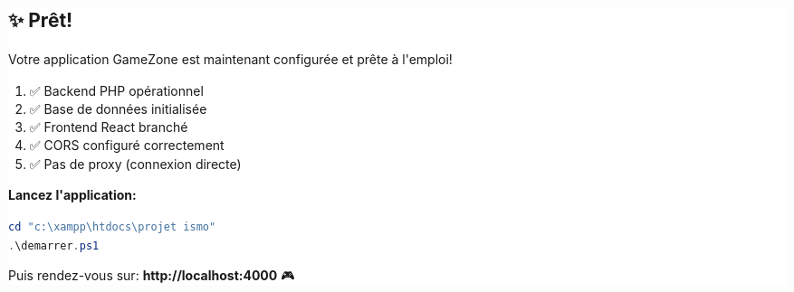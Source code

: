 ## ✨ Prêt!

Votre application GameZone est maintenant configurée et prête à l'emploi!

1. ✅ Backend PHP opérationnel
2. ✅ Base de données initialisée
3. ✅ Frontend React branché
4. ✅ CORS configuré correctement
5. ✅ Pas de proxy (connexion directe)

**Lancez l'application:**
```powershell
cd "c:\xampp\htdocs\projet ismo"
.\demarrer.ps1
```

Puis rendez-vous sur: **http://localhost:4000** 🎮
